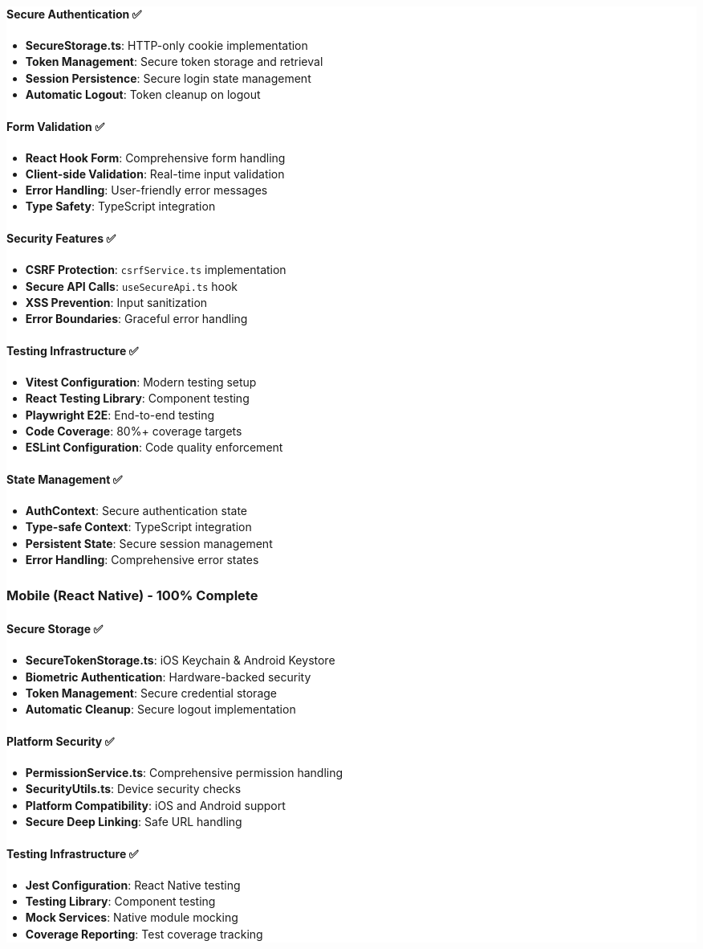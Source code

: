 #### Secure Authentication ✅
- **SecureStorage.ts**: HTTP-only cookie implementation
- **Token Management**: Secure token storage and retrieval
- **Session Persistence**: Secure login state management
- **Automatic Logout**: Token cleanup on logout

#### Form Validation ✅
- **React Hook Form**: Comprehensive form handling
- **Client-side Validation**: Real-time input validation
- **Error Handling**: User-friendly error messages
- **Type Safety**: TypeScript integration

#### Security Features ✅
- **CSRF Protection**: `csrfService.ts` implementation
- **Secure API Calls**: `useSecureApi.ts` hook
- **XSS Prevention**: Input sanitization
- **Error Boundaries**: Graceful error handling

#### Testing Infrastructure ✅
- **Vitest Configuration**: Modern testing setup
- **React Testing Library**: Component testing
- **Playwright E2E**: End-to-end testing
- **Code Coverage**: 80%+ coverage targets
- **ESLint Configuration**: Code quality enforcement

#### State Management ✅
- **AuthContext**: Secure authentication state
- **Type-safe Context**: TypeScript integration
- **Persistent State**: Secure session management
- **Error Handling**: Comprehensive error states

### Mobile (React Native) - 100% Complete

#### Secure Storage ✅
- **SecureTokenStorage.ts**: iOS Keychain & Android Keystore
- **Biometric Authentication**: Hardware-backed security
- **Token Management**: Secure credential storage
- **Automatic Cleanup**: Secure logout implementation

#### Platform Security ✅
- **PermissionService.ts**: Comprehensive permission handling
- **SecurityUtils.ts**: Device security checks
- **Platform Compatibility**: iOS and Android support
- **Secure Deep Linking**: Safe URL handling

#### Testing Infrastructure ✅
- **Jest Configuration**: React Native testing
- **Testing Library**: Component testing
- **Mock Services**: Native module mocking
- **Coverage Reporting**: Test coverage tracking
